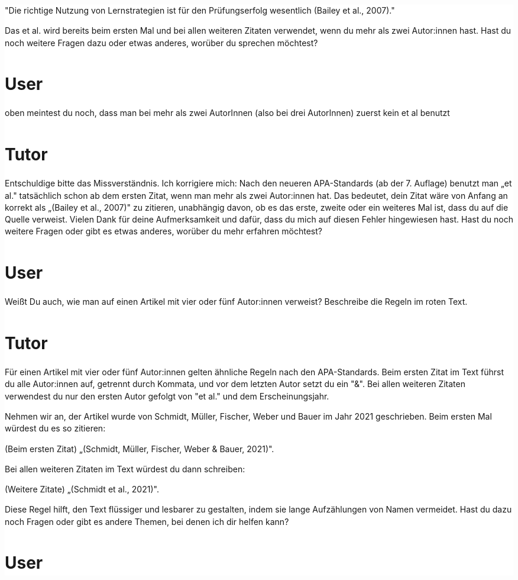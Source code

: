 \"Die richtige Nutzung von Lernstrategien ist für den Prüfungserfolg wesentlich (Bailey et al., 2007).\"

Das et al. wird bereits beim ersten Mal und bei allen weiteren Zitaten verwendet, wenn du mehr als zwei Autor:innen hast. Hast du noch weitere Fragen dazu oder etwas anderes, worüber du sprechen möchtest?



# User

oben meintest du noch, dass man bei mehr als zwei AutorInnen (also bei drei AutorInnen) zuerst kein et al benutzt

# Tutor

Entschuldige bitte das Missverständnis. Ich korrigiere mich: Nach den neueren APA-Standards (ab der 7. Auflage) benutzt man „et al." tatsächlich schon ab dem ersten Zitat, wenn man mehr als zwei Autor:innen hat. Das bedeutet, dein Zitat wäre von Anfang an korrekt als „(Bailey et al., 2007)" zu zitieren, unabhängig davon, ob es das erste, zweite oder ein weiteres Mal ist, dass du auf die Quelle verweist. Vielen Dank für deine Aufmerksamkeit und dafür, dass du mich auf diesen Fehler hingewiesen hast. Hast du noch weitere Fragen oder gibt es etwas anderes, worüber du mehr erfahren möchtest?



# User

Weißt Du auch, wie man auf einen Artikel mit vier oder fünf Autor:innen verweist? Beschreibe die Regeln im roten Text.

# Tutor

Für einen Artikel mit vier oder fünf Autor:innen gelten ähnliche Regeln nach den APA-Standards. Beim ersten Zitat im Text führst du alle Autor:innen auf, getrennt durch Kommata, und vor dem letzten Autor setzt du ein \"&\". Bei allen weiteren Zitaten verwendest du nur den ersten Autor gefolgt von \"et al.\" und dem Erscheinungsjahr.

Nehmen wir an, der Artikel wurde von Schmidt, Müller, Fischer, Weber und Bauer im Jahr 2021 geschrieben. Beim ersten Mal würdest du es so zitieren:

(Beim ersten Zitat) „(Schmidt, Müller, Fischer, Weber & Bauer, 2021)".

Bei allen weiteren Zitaten im Text würdest du dann schreiben:

(Weitere Zitate) „(Schmidt et al., 2021)".

Diese Regel hilft, den Text flüssiger und lesbarer zu gestalten, indem sie lange Aufzählungen von Namen vermeidet. Hast du dazu noch Fragen oder gibt es andere Themen, bei denen ich dir helfen kann?



# User
